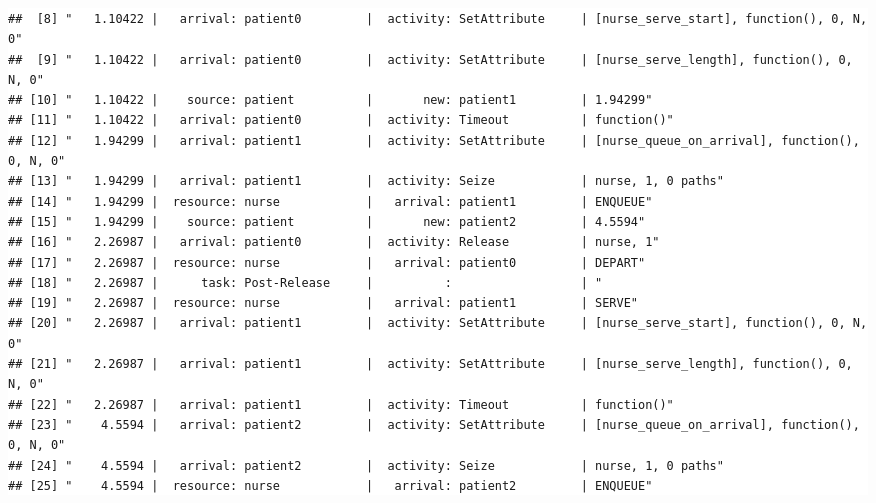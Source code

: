     ##  [8] "   1.10422 |   arrival: patient0         |  activity: SetAttribute     | [nurse_serve_start], function(), 0, N, 0"                                                                                                                                       
    ##  [9] "   1.10422 |   arrival: patient0         |  activity: SetAttribute     | [nurse_serve_length], function(), 0, N, 0"                                                                                                                                      
    ## [10] "   1.10422 |    source: patient          |       new: patient1         | 1.94299"                                                                                                                                                                        
    ## [11] "   1.10422 |   arrival: patient0         |  activity: Timeout          | function()"                                                                                                                                                                     
    ## [12] "   1.94299 |   arrival: patient1         |  activity: SetAttribute     | [nurse_queue_on_arrival], function(), 0, N, 0"                                                                                                                                  
    ## [13] "   1.94299 |   arrival: patient1         |  activity: Seize            | nurse, 1, 0 paths"                                                                                                                                                              
    ## [14] "   1.94299 |  resource: nurse            |   arrival: patient1         | ENQUEUE"                                                                                                                                                                        
    ## [15] "   1.94299 |    source: patient          |       new: patient2         | 4.5594"                                                                                                                                                                         
    ## [16] "   2.26987 |   arrival: patient0         |  activity: Release          | nurse, 1"                                                                                                                                                                       
    ## [17] "   2.26987 |  resource: nurse            |   arrival: patient0         | DEPART"                                                                                                                                                                         
    ## [18] "   2.26987 |      task: Post-Release     |          :                  | "                                                                                                                                                                               
    ## [19] "   2.26987 |  resource: nurse            |   arrival: patient1         | SERVE"                                                                                                                                                                          
    ## [20] "   2.26987 |   arrival: patient1         |  activity: SetAttribute     | [nurse_serve_start], function(), 0, N, 0"                                                                                                                                       
    ## [21] "   2.26987 |   arrival: patient1         |  activity: SetAttribute     | [nurse_serve_length], function(), 0, N, 0"                                                                                                                                      
    ## [22] "   2.26987 |   arrival: patient1         |  activity: Timeout          | function()"                                                                                                                                                                     
    ## [23] "    4.5594 |   arrival: patient2         |  activity: SetAttribute     | [nurse_queue_on_arrival], function(), 0, N, 0"                                                                                                                                  
    ## [24] "    4.5594 |   arrival: patient2         |  activity: Seize            | nurse, 1, 0 paths"                                                                                                                                                              
    ## [25] "    4.5594 |  resource: nurse            |   arrival: patient2         | ENQUEUE"                                                                                                                                                                        